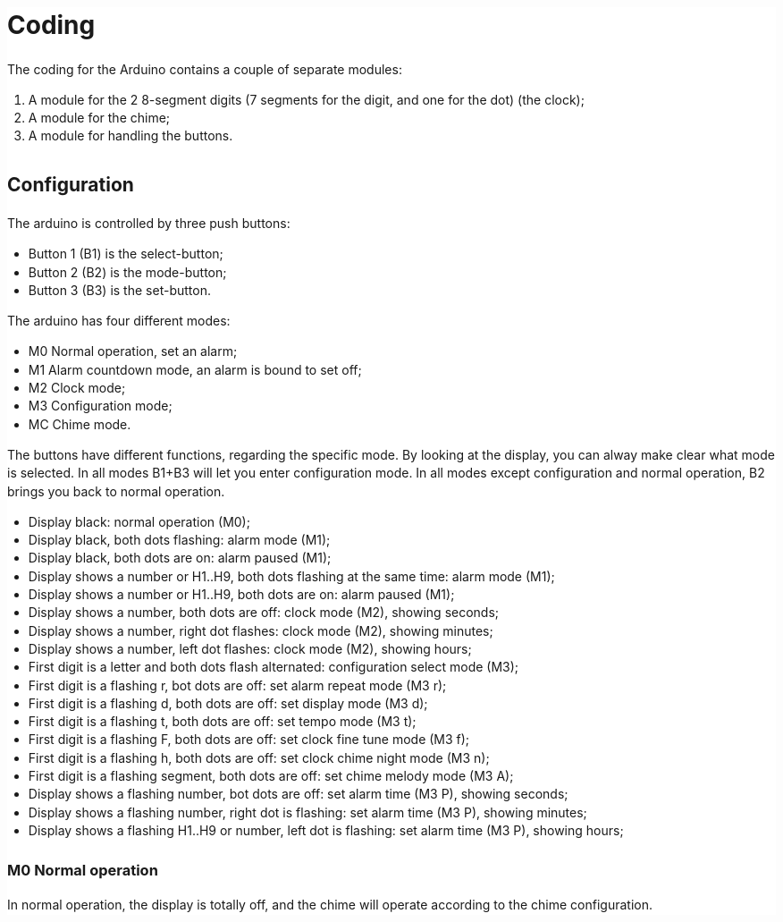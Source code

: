 # Coding

The coding for the Arduino contains a couple of separate modules:

1. A module for the 2 8-segment digits (7 segments for the digit, and one for the dot) (the clock);
2. A module for the chime;
3. A module for handling the buttons.

## Configuration

The arduino is controlled by three push buttons:

- Button 1 (B1) is the select-button;
- Button 2 (B2) is the mode-button;
- Button 3 (B3) is the set-button.

The arduino has four different modes:

- M0 Normal operation, set an alarm;
- M1 Alarm countdown mode, an alarm is bound to set off;
- M2 Clock mode;
- M3 Configuration mode;
- MC Chime mode.

The buttons have different functions, regarding the specific mode. By looking at the display, you can alway make clear what mode is selected. In all modes B1+B3 will let you enter configuration mode. In all modes except configuration and normal operation, B2 brings you back to normal operation.

- Display black: normal operation (M0);
- Display black, both dots flashing: alarm mode (M1);
- Display black, both dots are on: alarm paused (M1);
- Display shows a number or H1..H9, both dots flashing at the same time: alarm mode (M1);
- Display shows a number or H1..H9, both dots are on: alarm paused (M1);
- Display shows a number, both dots are off: clock mode (M2), showing seconds;
- Display shows a number, right dot flashes: clock mode (M2), showing minutes;
- Display shows a number, left dot flashes: clock mode (M2), showing hours;
- First digit is a letter and both dots flash alternated: configuration select mode (M3);
- First digit is a flashing r, bot dots are off: set alarm repeat mode (M3 r);
- First digit is a flashing d, both dots are off: set display mode (M3 d);
- First digit is a flashing t, both dots are off: set tempo mode (M3 t);
- First digit is a flashing F, both dots are off: set clock fine tune mode (M3 f);
- First digit is a flashing h, both dots are off: set clock chime night mode (M3 n);
- First digit is a flashing segment, both dots are off: set chime melody mode (M3 A);
- Display shows a flashing number, bot dots are off: set alarm time (M3 P), showing seconds;
- Display shows a flashing number, right dot is flashing: set alarm time (M3 P), showing minutes;
- Display shows a flashing H1..H9 or number, left dot is flashing: set alarm time (M3 P), showing hours;

### M0 Normal operation

In normal operation, the display is totally off, and the chime will operate according to the chime configuration.
